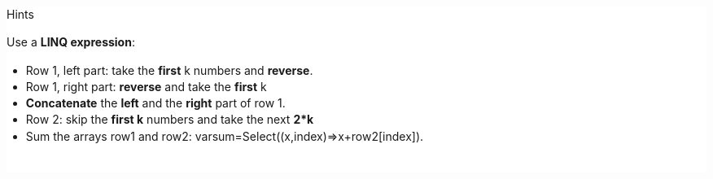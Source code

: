 </td>
</tr>
</tbody>
</table>
<p>Hints</p>
<p>Use a <strong>LINQ expression</strong>:</p>
<ul>
<li>Row 1, left part: take the <strong>first</strong> k numbers and <strong>reverse</strong>.</li>
<li>Row 1, right part: <strong>reverse</strong> and take the <strong>first</strong> k</li>
<li><strong>Concatenate</strong> the <strong>left</strong> and the <strong>right</strong> part of row 1.</li>
<li>Row 2: skip the <strong>first k</strong> numbers and take the next <strong>2*k</strong></li>
<li>Sum the arrays row1 and row2: varsum=Select((x,index)=&gt;x+row2[index]).</li>
</ul>
<p>&nbsp;</p>
